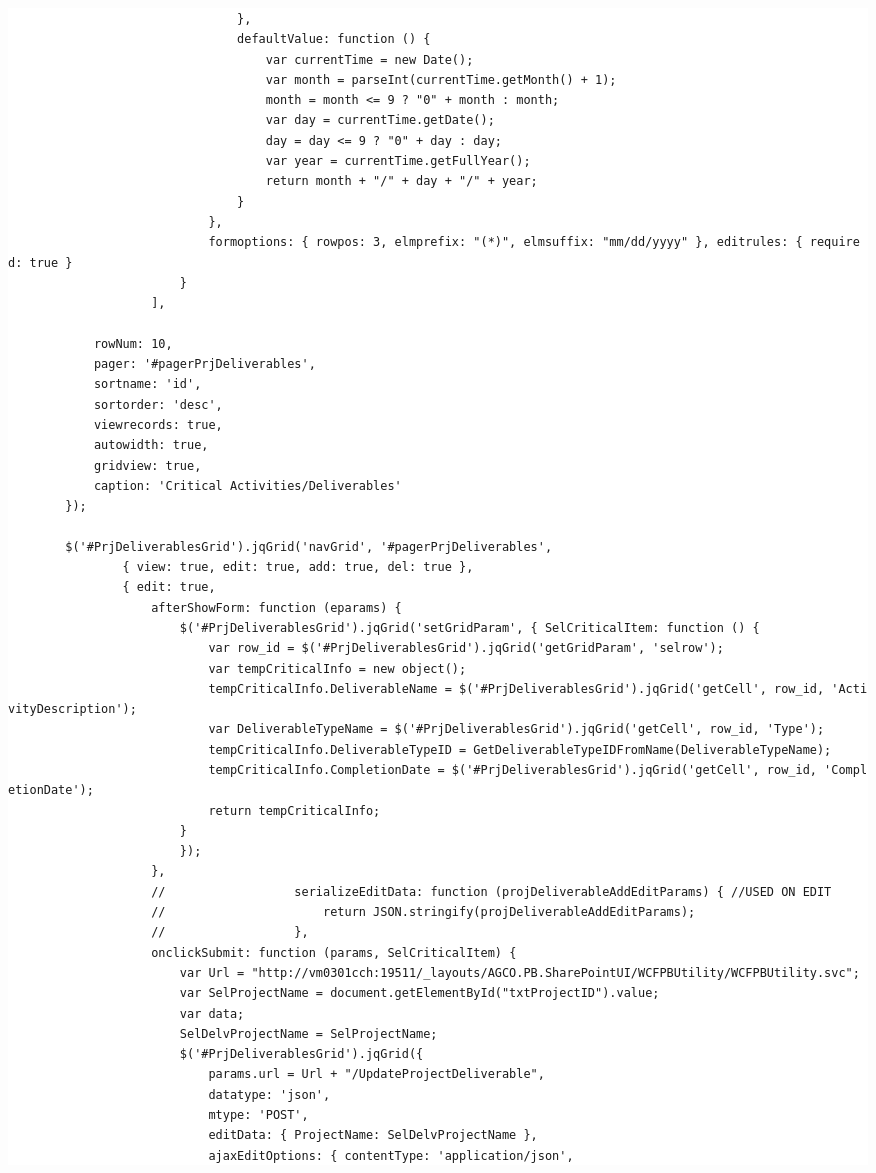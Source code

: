 ```
                                },
                                defaultValue: function () {
                                    var currentTime = new Date();
                                    var month = parseInt(currentTime.getMonth() + 1);
                                    month = month <= 9 ? "0" + month : month;
                                    var day = currentTime.getDate();
                                    day = day <= 9 ? "0" + day : day;
                                    var year = currentTime.getFullYear();
                                    return month + "/" + day + "/" + year;
                                }
                            },
                            formoptions: { rowpos: 3, elmprefix: "(*)", elmsuffix: "mm/dd/yyyy" }, editrules: { required: true }
                        }
                    ],

            rowNum: 10,
            pager: '#pagerPrjDeliverables',
            sortname: 'id',
            sortorder: 'desc',
            viewrecords: true,
            autowidth: true,
            gridview: true,
            caption: 'Critical Activities/Deliverables'
        });

        $('#PrjDeliverablesGrid').jqGrid('navGrid', '#pagerPrjDeliverables',
                { view: true, edit: true, add: true, del: true },
                { edit: true,
                    afterShowForm: function (eparams) {
                        $('#PrjDeliverablesGrid').jqGrid('setGridParam', { SelCriticalItem: function () {
                            var row_id = $('#PrjDeliverablesGrid').jqGrid('getGridParam', 'selrow');
                            var tempCriticalInfo = new object();
                            tempCriticalInfo.DeliverableName = $('#PrjDeliverablesGrid').jqGrid('getCell', row_id, 'ActivityDescription');
                            var DeliverableTypeName = $('#PrjDeliverablesGrid').jqGrid('getCell', row_id, 'Type');
                            tempCriticalInfo.DeliverableTypeID = GetDeliverableTypeIDFromName(DeliverableTypeName);
                            tempCriticalInfo.CompletionDate = $('#PrjDeliverablesGrid').jqGrid('getCell', row_id, 'CompletionDate');
                            return tempCriticalInfo;
                        }
                        });
                    },
                    //                  serializeEditData: function (projDeliverableAddEditParams) { //USED ON EDIT
                    //                      return JSON.stringify(projDeliverableAddEditParams);
                    //                  },
                    onclickSubmit: function (params, SelCriticalItem) {
                        var Url = "http://vm0301cch:19511/_layouts/AGCO.PB.SharePointUI/WCFPBUtility/WCFPBUtility.svc";
                        var SelProjectName = document.getElementById("txtProjectID").value;
                        var data;
                        SelDelvProjectName = SelProjectName;
                        $('#PrjDeliverablesGrid').jqGrid({
                            params.url = Url + "/UpdateProjectDeliverable",
                            datatype: 'json',
                            mtype: 'POST',
                            editData: { ProjectName: SelDelvProjectName },
                            ajaxEditOptions: { contentType: 'application/json',
```